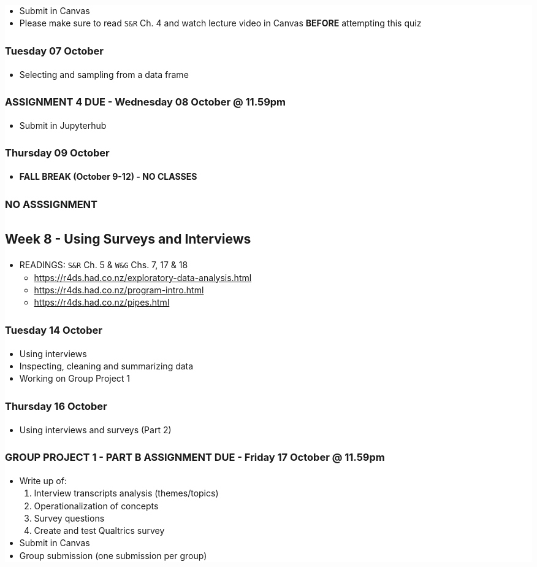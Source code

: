 -   Submit in Canvas
-   Please make sure to read `S&R` Ch. 4 and watch lecture video in Canvas **BEFORE** attempting this quiz


### Tuesday 07 October

-   Selecting and sampling from a data frame


### ASSIGNMENT 4 DUE - Wednesday 08 October @ 11.59pm

-   Submit in Jupyterhub




### Thursday 09 October

-   ****FALL BREAK (October 9-12) - NO CLASSES****


### ****NO ASSSIGNMENT****


## Week 8 - Using Surveys and Interviews

-   READINGS: `S&R` Ch. 5 & `W&G` Chs. 7, 17 & 18
    -   <https://r4ds.had.co.nz/exploratory-data-analysis.html>
    -   <https://r4ds.had.co.nz/program-intro.html>
    -   <https://r4ds.had.co.nz/pipes.html>


### Tuesday 14 October

-   Using interviews
-   Inspecting, cleaning and summarizing data
-   Working on Group Project 1


### Thursday 16 October

-   Using interviews and surveys (Part 2)


### GROUP PROJECT 1 - PART B ASSIGNMENT DUE - Friday 17 October @ 11.59pm

-   Write up of:
    1.  Interview transcripts analysis (themes/topics)
    2.  Operationalization of concepts
    3.  Survey questions
    4.  Create and test Qualtrics survey
-   Submit in Canvas
-   Group submission (one submission per group)

